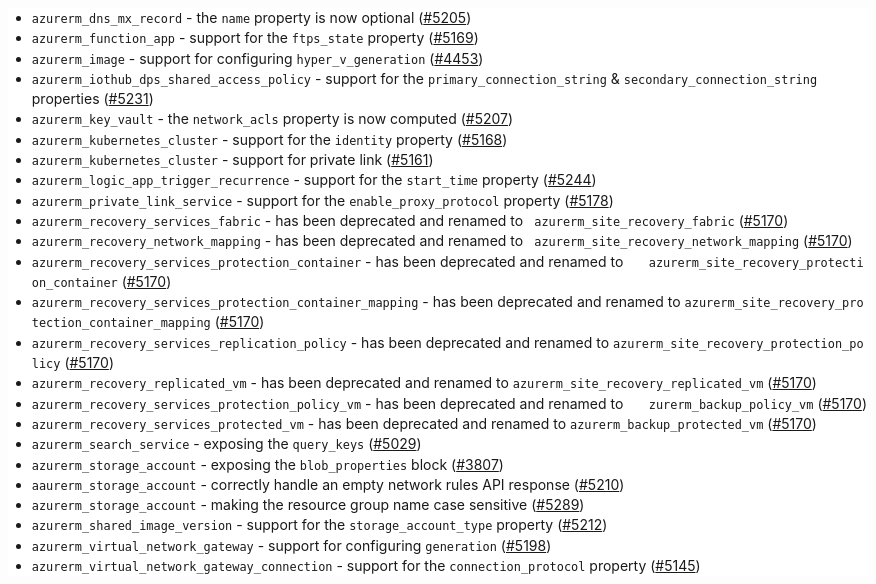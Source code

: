 * `azurerm_dns_mx_record` - the `name` property is now optional ([#5205](https://github.com/kevinklinger/terraform-provider-azurerm/v2/issues/5205))
* `azurerm_function_app` - support for the `ftps_state` property ([#5169](https://github.com/kevinklinger/terraform-provider-azurerm/v2/issues/5169))
* `azurerm_image` - support for configuring `hyper_v_generation` ([#4453](https://github.com/kevinklinger/terraform-provider-azurerm/v2/issues/4453))
* `azurerm_iothub_dps_shared_access_policy` - support for the `primary_connection_string` & `secondary_connection_string` properties ([#5231](https://github.com/kevinklinger/terraform-provider-azurerm/v2/issues/5231))
* `azurerm_key_vault` - the `network_acls` property is now computed ([#5207](https://github.com/kevinklinger/terraform-provider-azurerm/v2/issues/5207))
* `azurerm_kubernetes_cluster` - support for the `identity` property ([#5168](https://github.com/kevinklinger/terraform-provider-azurerm/v2/issues/5168))
* `azurerm_kubernetes_cluster` - support for private link ([#5161](https://github.com/kevinklinger/terraform-provider-azurerm/v2/issues/5161))
* `azurerm_logic_app_trigger_recurrence` - support for the `start_time` property ([#5244](https://github.com/kevinklinger/terraform-provider-azurerm/v2/issues/5244))
* `azurerm_private_link_service` - support for the `enable_proxy_protocol` property  ([#5178](https://github.com/kevinklinger/terraform-provider-azurerm/v2/issues/5178))
* `azurerm_recovery_services_fabric` - has been deprecated and renamed to `	azurerm_site_recovery_fabric` ([#5170](https://github.com/kevinklinger/terraform-provider-azurerm/v2/issues/5170))
* `azurerm_recovery_network_mapping` - has been deprecated and renamed to `	azurerm_site_recovery_network_mapping` ([#5170](https://github.com/kevinklinger/terraform-provider-azurerm/v2/issues/5170))
* `azurerm_recovery_services_protection_container` - has been deprecated and renamed to `	azurerm_site_recovery_protection_container` ([#5170](https://github.com/kevinklinger/terraform-provider-azurerm/v2/issues/5170))
* `azurerm_recovery_services_protection_container_mapping` - has been deprecated and renamed to `azurerm_site_recovery_protection_container_mapping` ([#5170](https://github.com/kevinklinger/terraform-provider-azurerm/v2/issues/5170))
* `azurerm_recovery_services_replication_policy` - has been deprecated and renamed to `azurerm_site_recovery_protection_policy` ([#5170](https://github.com/kevinklinger/terraform-provider-azurerm/v2/issues/5170))
* `azurerm_recovery_replicated_vm` - has been deprecated and renamed to `azurerm_site_recovery_replicated_vm` ([#5170](https://github.com/kevinklinger/terraform-provider-azurerm/v2/issues/5170))
* `azurerm_recovery_services_protection_policy_vm` - has been deprecated and renamed to `	zurerm_backup_policy_vm` ([#5170](https://github.com/kevinklinger/terraform-provider-azurerm/v2/issues/5170))
* `azurerm_recovery_services_protected_vm` - has been deprecated and renamed to `azurerm_backup_protected_vm` ([#5170](https://github.com/kevinklinger/terraform-provider-azurerm/v2/issues/5170))
* `azurerm_search_service` - exposing the `query_keys` ([#5029](https://github.com/kevinklinger/terraform-provider-azurerm/v2/issues/5029))
* `azurerm_storage_account`  - exposing the `blob_properties` block ([#3807](https://github.com/kevinklinger/terraform-provider-azurerm/v2/issues/3807))
* `aaurerm_storage_account` - correctly handle an empty network rules API response ([#5210](https://github.com/kevinklinger/terraform-provider-azurerm/v2/issues/5210))
* `azurerm_storage_account` - making the resource group name case sensitive ([#5289](https://github.com/kevinklinger/terraform-provider-azurerm/v2/issues/5289))
* `azurerm_shared_image_version` - support for the `storage_account_type` property ([#5212](https://github.com/kevinklinger/terraform-provider-azurerm/v2/issues/5212))
* `azurerm_virtual_network_gateway` - support for configuring `generation` ([#5198](https://github.com/kevinklinger/terraform-provider-azurerm/v2/issues/5198))
* `azurerm_virtual_network_gateway_connection` - support for the `connection_protocol` property ([#5145](https://github.com/kevinklinger/terraform-provider-azurerm/v2/issues/5145))
